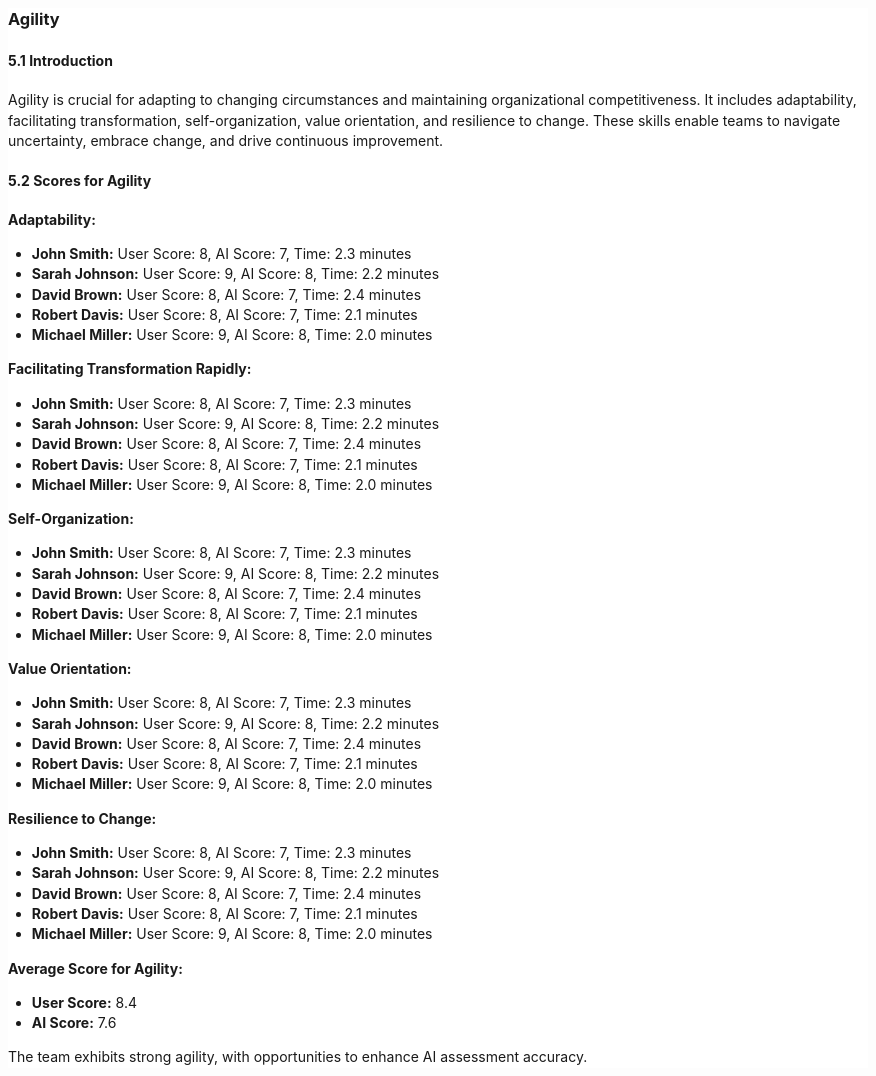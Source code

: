 ### Agility

#### 5.1 Introduction

Agility is crucial for adapting to changing circumstances and maintaining organizational competitiveness. It includes adaptability, facilitating transformation, self-organization, value orientation, and resilience to change. These skills enable teams to navigate uncertainty, embrace change, and drive continuous improvement.

#### 5.2 Scores for Agility

**Adaptability:**

- **John Smith:** User Score: 8, AI Score: 7, Time: 2.3 minutes
- **Sarah Johnson:** User Score: 9, AI Score: 8, Time: 2.2 minutes
- **David Brown:** User Score: 8, AI Score: 7, Time: 2.4 minutes
- **Robert Davis:** User Score: 8, AI Score: 7, Time: 2.1 minutes
- **Michael Miller:** User Score: 9, AI Score: 8, Time: 2.0 minutes

**Facilitating Transformation Rapidly:**

- **John Smith:** User Score: 8, AI Score: 7, Time: 2.3 minutes
- **Sarah Johnson:** User Score: 9, AI Score: 8, Time: 2.2 minutes
- **David Brown:** User Score: 8, AI Score: 7, Time: 2.4 minutes
- **Robert Davis:** User Score: 8, AI Score: 7, Time: 2.1 minutes
- **Michael Miller:** User Score: 9, AI Score: 8, Time: 2.0 minutes

**Self-Organization:**

- **John Smith:** User Score: 8, AI Score: 7, Time: 2.3 minutes
- **Sarah Johnson:** User Score: 9, AI Score: 8, Time: 2.2 minutes
- **David Brown:** User Score: 8, AI Score: 7, Time: 2.4 minutes
- **Robert Davis:** User Score: 8, AI Score: 7, Time: 2.1 minutes
- **Michael Miller:** User Score: 9, AI Score: 8, Time: 2.0 minutes

**Value Orientation:**

- **John Smith:** User Score: 8, AI Score: 7, Time: 2.3 minutes
- **Sarah Johnson:** User Score: 9, AI Score: 8, Time: 2.2 minutes
- **David Brown:** User Score: 8, AI Score: 7, Time: 2.4 minutes
- **Robert Davis:** User Score: 8, AI Score: 7, Time: 2.1 minutes
- **Michael Miller:** User Score: 9, AI Score: 8, Time: 2.0 minutes

**Resilience to Change:**

- **John Smith:** User Score: 8, AI Score: 7, Time: 2.3 minutes
- **Sarah Johnson:** User Score: 9, AI Score: 8, Time: 2.2 minutes
- **David Brown:** User Score: 8, AI Score: 7, Time: 2.4 minutes
- **Robert Davis:** User Score: 8, AI Score: 7, Time: 2.1 minutes
- **Michael Miller:** User Score: 9, AI Score: 8, Time: 2.0 minutes

**Average Score for Agility:**

- **User Score:** 8.4
- **AI Score:** 7.6

The team exhibits strong agility, with opportunities to enhance AI assessment accuracy.
